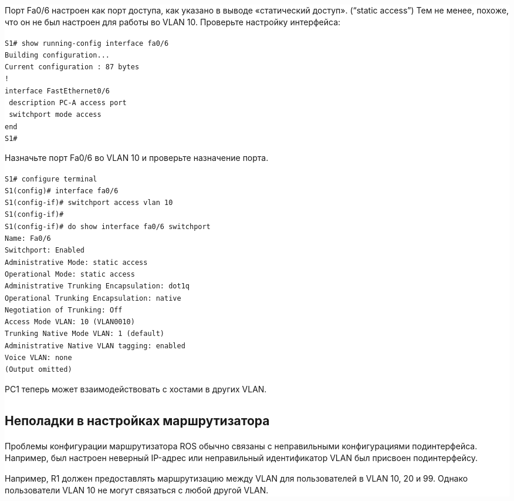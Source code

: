 Порт Fa0/6 настроен как порт доступа, как указано в выводе «статический доступ». (“static access”) Тем не менее, похоже, что он не был настроен для работы во VLAN 10. Проверьте настройку интерфейса:

```
S1# show running-config interface fa0/6
Building configuration...
Current configuration : 87 bytes
!
interface FastEthernet0/6
 description PC-A access port
 switchport mode access
end
S1#
```

Назначьте порт Fa0/6 во VLAN 10 и проверьте назначение порта.

```
S1# configure terminal
S1(config)# interface fa0/6
S1(config-if)# switchport access vlan 10
S1(config-if)# 
S1(config-if)# do show interface fa0/6 switchport
Name: Fa0/6
Switchport: Enabled
Administrative Mode: static access
Operational Mode: static access
Administrative Trunking Encapsulation: dot1q
Operational Trunking Encapsulation: native
Negotiation of Trunking: Off
Access Mode VLAN: 10 (VLAN0010)
Trunking Native Mode VLAN: 1 (default)
Administrative Native VLAN tagging: enabled
Voice VLAN: none
(Output omitted)
```

PC1 теперь может взаимодействовать с хостами в других VLAN.


## Неполадки в настройках маршрутизатора

Проблемы конфигурации маршрутизатора ROS обычно связаны с неправильными конфигурациями подинтерфейса. Например, был настроен неверный IP-адрес или неправильный идентификатор VLAN был присвоен подинтерфейсу.

Например, R1 должен предоставлять маршрутизацию между VLAN для пользователей в VLAN 10, 20 и 99. Однако пользователи VLAN 10 не могут связаться с любой другой VLAN.
